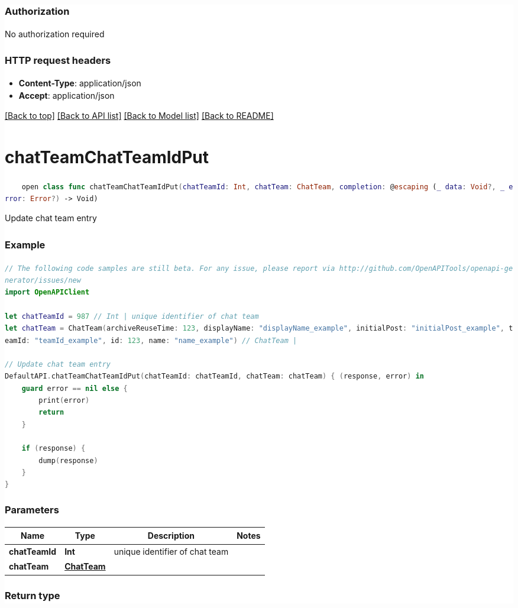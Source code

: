 ### Authorization

No authorization required

### HTTP request headers

 - **Content-Type**: application/json
 - **Accept**: application/json

[[Back to top]](#) [[Back to API list]](../README.md#documentation-for-api-endpoints) [[Back to Model list]](../README.md#documentation-for-models) [[Back to README]](../README.md)

# **chatTeamChatTeamIdPut**
```swift
    open class func chatTeamChatTeamIdPut(chatTeamId: Int, chatTeam: ChatTeam, completion: @escaping (_ data: Void?, _ error: Error?) -> Void)
```

Update chat team entry

### Example 
```swift
// The following code samples are still beta. For any issue, please report via http://github.com/OpenAPITools/openapi-generator/issues/new
import OpenAPIClient

let chatTeamId = 987 // Int | unique identifier of chat team
let chatTeam = ChatTeam(archiveReuseTime: 123, displayName: "displayName_example", initialPost: "initialPost_example", teamId: "teamId_example", id: 123, name: "name_example") // ChatTeam | 

// Update chat team entry
DefaultAPI.chatTeamChatTeamIdPut(chatTeamId: chatTeamId, chatTeam: chatTeam) { (response, error) in
    guard error == nil else {
        print(error)
        return
    }

    if (response) {
        dump(response)
    }
}
```

### Parameters

Name | Type | Description  | Notes
------------- | ------------- | ------------- | -------------
 **chatTeamId** | **Int** | unique identifier of chat team | 
 **chatTeam** | [**ChatTeam**](ChatTeam.md) |  | 

### Return type
